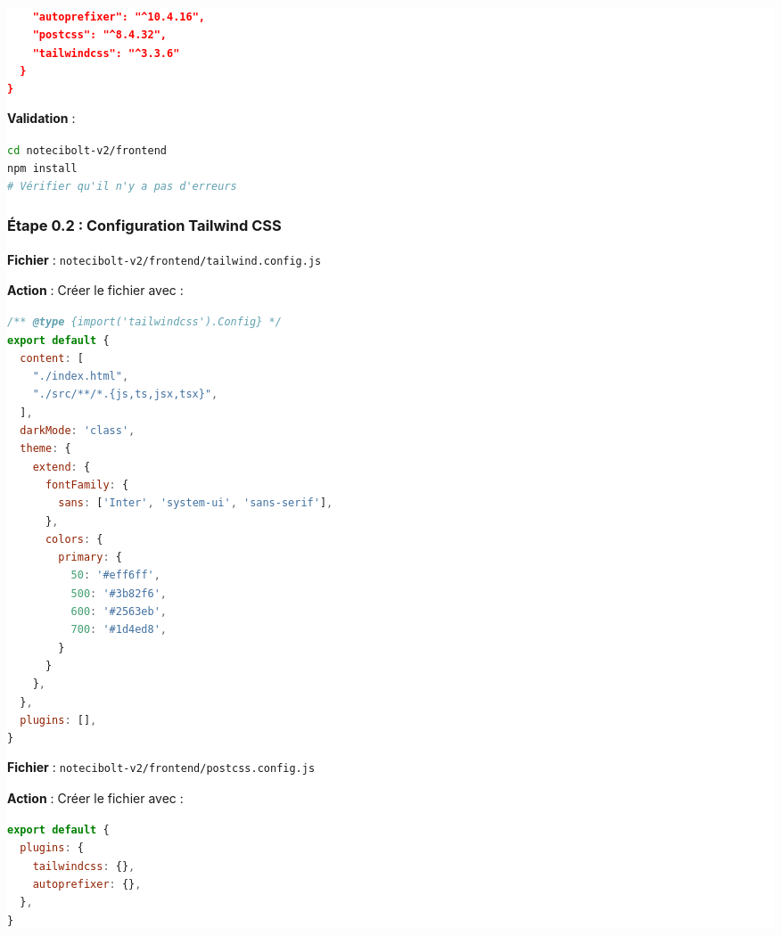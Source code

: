 ```json
    "autoprefixer": "^10.4.16",
    "postcss": "^8.4.32",
    "tailwindcss": "^3.3.6"
  }
}
```

**Validation** :
```bash
cd notecibolt-v2/frontend
npm install
# Vérifier qu'il n'y a pas d'erreurs
```

### Étape 0.2 : Configuration Tailwind CSS

**Fichier** : `notecibolt-v2/frontend/tailwind.config.js`

**Action** : Créer le fichier avec :

```javascript
/** @type {import('tailwindcss').Config} */
export default {
  content: [
    "./index.html",
    "./src/**/*.{js,ts,jsx,tsx}",
  ],
  darkMode: 'class',
  theme: {
    extend: {
      fontFamily: {
        sans: ['Inter', 'system-ui', 'sans-serif'],
      },
      colors: {
        primary: {
          50: '#eff6ff',
          500: '#3b82f6',
          600: '#2563eb',
          700: '#1d4ed8',
        }
      }
    },
  },
  plugins: [],
}
```

**Fichier** : `notecibolt-v2/frontend/postcss.config.js`

**Action** : Créer le fichier avec :

```javascript
export default {
  plugins: {
    tailwindcss: {},
    autoprefixer: {},
  },
}
```
